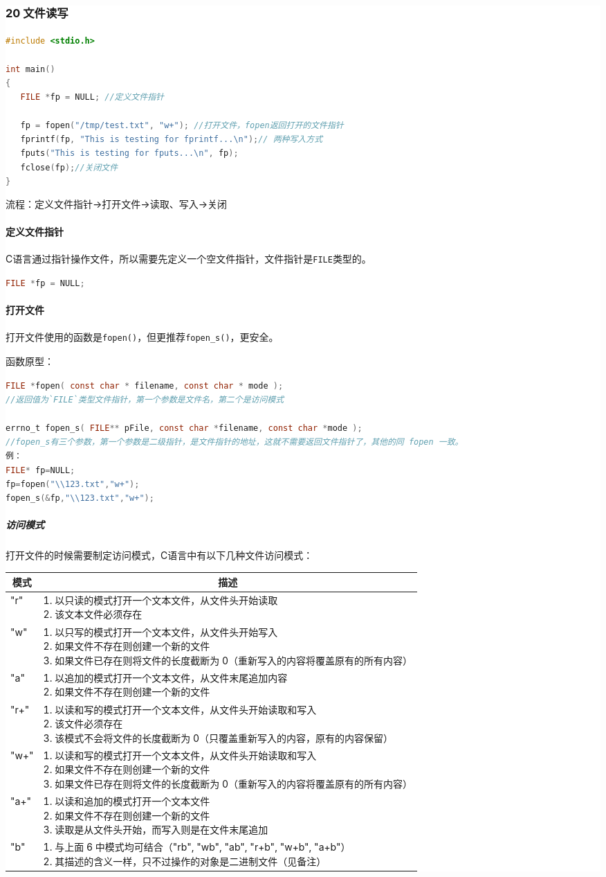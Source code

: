 ### 20 文件读写

```c
#include <stdio.h>
 
int main()
{
   FILE *fp = NULL; //定义文件指针
 
   fp = fopen("/tmp/test.txt", "w+"); //打开文件，fopen返回打开的文件指针
   fprintf(fp, "This is testing for fprintf...\n");// 两种写入方式
   fputs("This is testing for fputs...\n", fp);
   fclose(fp);//关闭文件
}
```

流程：定义文件指针->打开文件->读取、写入->关闭

#### 定义文件指针

C语言通过指针操作文件，所以需要先定义一个空文件指针，文件指针是`FILE`类型的。

```c
FILE *fp = NULL;
```

#### 打开文件

打开文件使用的函数是`fopen()`，但更推荐`fopen_s()`，更安全。

函数原型：

```c
FILE *fopen( const char * filename, const char * mode );
//返回值为`FILE`类型文件指针，第一个参数是文件名，第二个是访问模式

errno_t fopen_s( FILE** pFile, const char *filename, const char *mode );
//fopen_s有三个参数，第一个参数是二级指针，是文件指针的地址，这就不需要返回文件指针了，其他的同 fopen 一致。
例：
FILE* fp=NULL;
fp=fopen("\\123.txt","w+");
fopen_s(&fp,"\\123.txt","w+");
```

##### 访问模式

打开文件的时候需要制定访问模式，C语言中有以下几种文件访问模式：

| **模式** | **描述**                                                     |
| -------- | ------------------------------------------------------------ |
| "r"      | 1. 以只读的模式打开一个文本文件，从文件头开始读取<br>2. 该文本文件必须存在 |
| "w"      | 1. 以只写的模式打开一个文本文件，从文件头开始写入<br>2. 如果文件不存在则创建一个新的文件<br>3. 如果文件已存在则将文件的长度截断为 0（重新写入的内容将覆盖原有的所有内容） |
| "a"      | 1. 以追加的模式打开一个文本文件，从文件末尾追加内容<br>2. 如果文件不存在则创建一个新的文件 |
| "r+"     | 1. 以读和写的模式打开一个文本文件，从文件头开始读取和写入<br>2. 该文件必须存在<br>3. 该模式不会将文件的长度截断为 0（只覆盖重新写入的内容，原有的内容保留） |
| "w+"     | 1. 以读和写的模式打开一个文本文件，从文件头开始读取和写入<br>2. 如果文件不存在则创建一个新的文件<br>3. 如果文件已存在则将文件的长度截断为 0（重新写入的内容将覆盖原有的所有内容） |
| "a+"     | 1. 以读和追加的模式打开一个文本文件<br>2. 如果文件不存在则创建一个新的文件<br>3. 读取是从文件头开始，而写入则是在文件末尾追加 |
| "b"      | 1. 与上面 6 中模式均可结合（"rb", "wb", "ab", "r+b", "w+b", "a+b"）<br>2. 其描述的含义一样，只不过操作的对象是二进制文件（见备注） |
